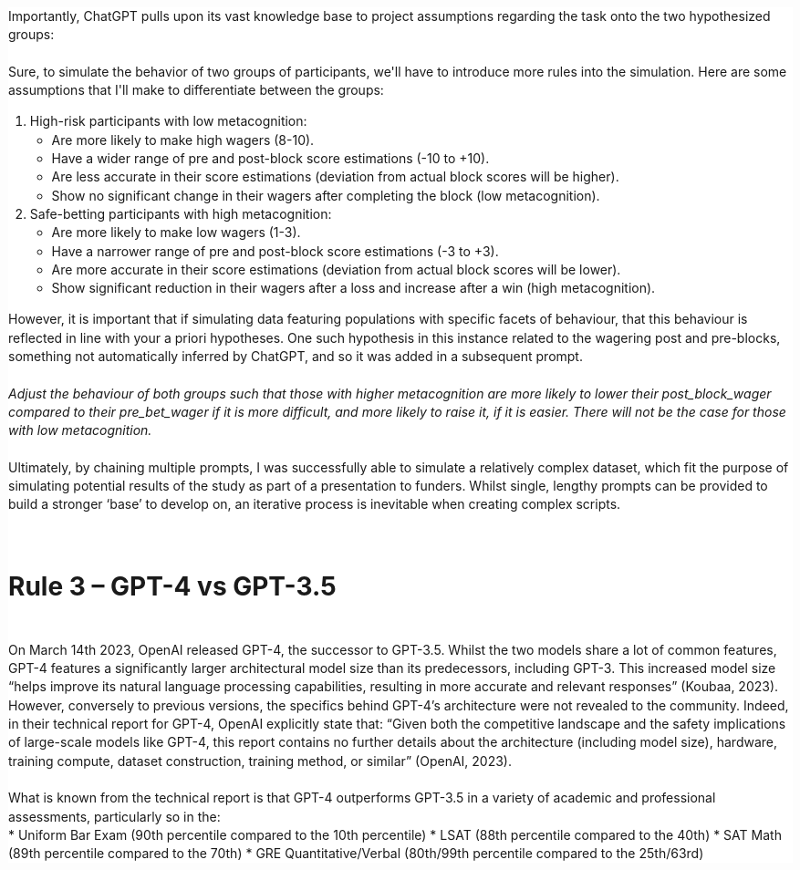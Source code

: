 Importantly, ChatGPT pulls upon its vast knowledge base to project assumptions regarding the task onto the two hypothesized groups:
<br>
<br>
Sure, to simulate the behavior of two groups of participants, we'll have to introduce more rules into the simulation. Here are some assumptions that I'll make to differentiate between the groups:
1. High-risk participants with low metacognition:
    * Are more likely to make high wagers (8-10).
    * Have a wider range of pre and post-block score estimations (-10 to +10).
    * Are less accurate in their score estimations (deviation from actual block scores will be higher).
    * Show no significant change in their wagers after completing the block (low metacognition).
2. Safe-betting participants with high metacognition:
    * Are more likely to make low wagers (1-3).
    * Have a narrower range of pre and post-block score estimations (-3 to +3).
    * Are more accurate in their score estimations (deviation from actual block scores will be lower).
    * Show significant reduction in their wagers after a loss and increase after a win (high metacognition).


However, it is important that if simulating data featuring populations with specific facets of behaviour, that this behaviour is reflected in line with your a priori hypotheses. One such hypothesis in this instance related to the wagering post and pre-blocks, something not automatically inferred by ChatGPT, and so it was added in a subsequent prompt.
<br>
<br>
_Adjust the behaviour of both groups such that those with higher metacognition are more likely to lower their post_block_wager compared to their pre_bet_wager if it is more difficult, and more likely to raise it, if it is easier. There will not be the case for those with low metacognition._
<br>
<br>
Ultimately, by chaining multiple prompts, I was successfully able to simulate a relatively complex dataset, which fit the purpose of simulating potential results of the study as part of a presentation to funders. Whilst single, lengthy prompts can be provided to build a stronger ‘base’ to develop on, an iterative process is inevitable when creating complex scripts. 
<br>
<br>
# Rule 3 – GPT-4 vs GPT-3.5
<br>
On March 14th 2023, OpenAI released GPT-4, the successor to GPT-3.5. Whilst the two models share a lot of common features, GPT-4 features a significantly larger architectural model size than its predecessors, including GPT-3. This increased model size “helps improve its natural language processing capabilities, resulting in more accurate and relevant responses” (Koubaa, 2023). However, conversely to previous versions, the specifics behind GPT-4’s architecture were not revealed to the community. Indeed, in their technical report for GPT-4, OpenAI explicitly state that: “Given both the competitive landscape and the safety implications of large-scale models like GPT-4, this report contains no further details about the architecture (including model size), hardware, training compute, dataset construction, training method, or similar” (OpenAI, 2023).
<br>
<br>
What is known from the technical report is that GPT-4 outperforms GPT-3.5 in a variety of academic and professional assessments, particularly so in the:
<br>
* Uniform Bar Exam (90th percentile compared to the 10th percentile)
* LSAT (88th percentile compared to the 40th) 
* SAT Math (89th percentile compared to the 70th)
* GRE Quantitative/Verbal (80th/99th percentile compared to the 25th/63rd)
